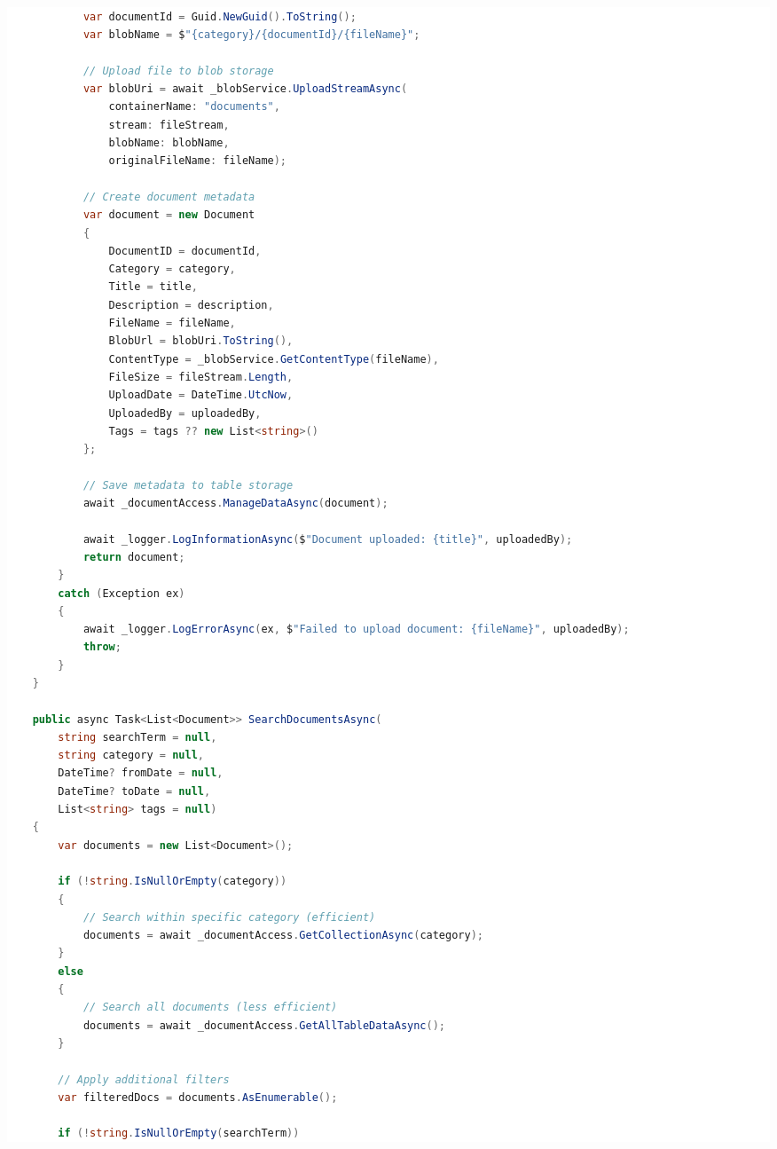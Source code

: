 ```csharp
            var documentId = Guid.NewGuid().ToString();
            var blobName = $"{category}/{documentId}/{fileName}";
            
            // Upload file to blob storage
            var blobUri = await _blobService.UploadStreamAsync(
                containerName: "documents",
                stream: fileStream,
                blobName: blobName,
                originalFileName: fileName);
            
            // Create document metadata
            var document = new Document
            {
                DocumentID = documentId,
                Category = category,
                Title = title,
                Description = description,
                FileName = fileName,
                BlobUrl = blobUri.ToString(),
                ContentType = _blobService.GetContentType(fileName),
                FileSize = fileStream.Length,
                UploadDate = DateTime.UtcNow,
                UploadedBy = uploadedBy,
                Tags = tags ?? new List<string>()
            };
            
            // Save metadata to table storage
            await _documentAccess.ManageDataAsync(document);
            
            await _logger.LogInformationAsync($"Document uploaded: {title}", uploadedBy);
            return document;
        }
        catch (Exception ex)
        {
            await _logger.LogErrorAsync(ex, $"Failed to upload document: {fileName}", uploadedBy);
            throw;
        }
    }
    
    public async Task<List<Document>> SearchDocumentsAsync(
        string searchTerm = null,
        string category = null,
        DateTime? fromDate = null,
        DateTime? toDate = null,
        List<string> tags = null)
    {
        var documents = new List<Document>();
        
        if (!string.IsNullOrEmpty(category))
        {
            // Search within specific category (efficient)
            documents = await _documentAccess.GetCollectionAsync(category);
        }
        else
        {
            // Search all documents (less efficient)
            documents = await _documentAccess.GetAllTableDataAsync();
        }
        
        // Apply additional filters
        var filteredDocs = documents.AsEnumerable();
        
        if (!string.IsNullOrEmpty(searchTerm))
```